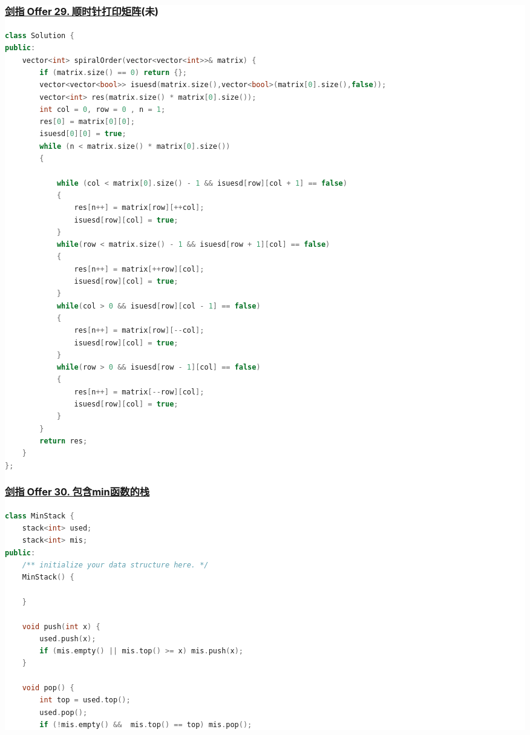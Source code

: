 ### [剑指 Offer 29. 顺时针打印矩阵](https://leetcode.cn/problems/shun-shi-zhen-da-yin-ju-zhen-lcof/)(未)

```cpp
class Solution {
public:
    vector<int> spiralOrder(vector<vector<int>>& matrix) {
        if (matrix.size() == 0) return {};
        vector<vector<bool>> isuesd(matrix.size(),vector<bool>(matrix[0].size(),false));
        vector<int> res(matrix.size() * matrix[0].size());
        int col = 0, row = 0 , n = 1;
        res[0] = matrix[0][0];
        isuesd[0][0] = true;
        while (n < matrix.size() * matrix[0].size())
        {
            
            while (col < matrix[0].size() - 1 && isuesd[row][col + 1] == false) 
            {
                res[n++] = matrix[row][++col];
                isuesd[row][col] = true;
            }
            while(row < matrix.size() - 1 && isuesd[row + 1][col] == false) 
            {
                res[n++] = matrix[++row][col];
                isuesd[row][col] = true;
            }
            while(col > 0 && isuesd[row][col - 1] == false) 
            {
                res[n++] = matrix[row][--col];
                isuesd[row][col] = true;
            }
            while(row > 0 && isuesd[row - 1][col] == false) 
            {
                res[n++] = matrix[--row][col];
                isuesd[row][col] = true;
            }
        }
        return res;
    }
};
```

### [剑指 Offer 30. 包含min函数的栈](https://leetcode.cn/problems/bao-han-minhan-shu-de-zhan-lcof/)

```cpp
class MinStack {
    stack<int> used;
    stack<int> mis;
public:
    /** initialize your data structure here. */
    MinStack() {

    }

    void push(int x) {
        used.push(x);
        if (mis.empty() || mis.top() >= x) mis.push(x);
    }

    void pop() {
        int top = used.top();
        used.pop();
        if (!mis.empty() &&  mis.top() == top) mis.pop();
```